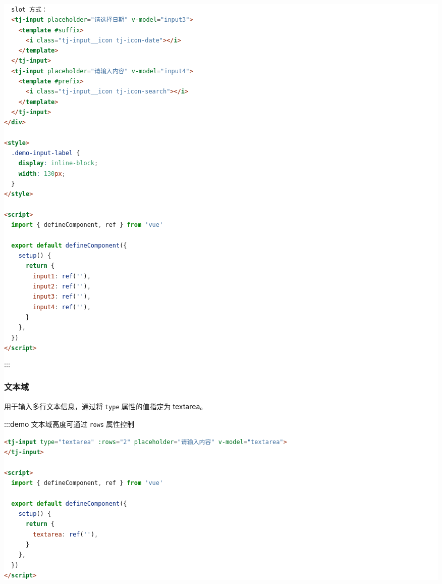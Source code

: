 ```html
  slot 方式：
  <tj-input placeholder="请选择日期" v-model="input3">
    <template #suffix>
      <i class="tj-input__icon tj-icon-date"></i>
    </template>
  </tj-input>
  <tj-input placeholder="请输入内容" v-model="input4">
    <template #prefix>
      <i class="tj-input__icon tj-icon-search"></i>
    </template>
  </tj-input>
</div>

<style>
  .demo-input-label {
    display: inline-block;
    width: 130px;
  }
</style>

<script>
  import { defineComponent, ref } from 'vue'

  export default defineComponent({
    setup() {
      return {
        input1: ref(''),
        input2: ref(''),
        input3: ref(''),
        input4: ref(''),
      }
    },
  })
</script>
```

:::

### 文本域

用于输入多行文本信息，通过将 `type` 属性的值指定为 textarea。

:::demo 文本域高度可通过 `rows` 属性控制

```html
<tj-input type="textarea" :rows="2" placeholder="请输入内容" v-model="textarea">
</tj-input>

<script>
  import { defineComponent, ref } from 'vue'

  export default defineComponent({
    setup() {
      return {
        textarea: ref(''),
      }
    },
  })
</script>
```
